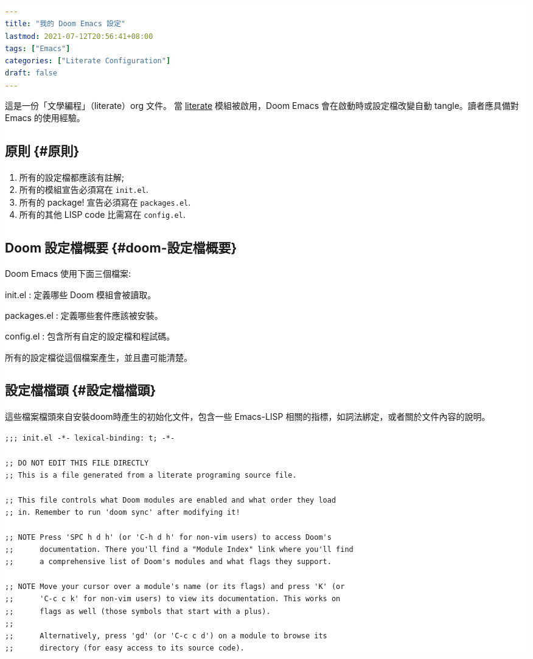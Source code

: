 ```yaml
---
title: "我的 Doom Emacs 設定"
lastmod: 2021-07-12T20:56:41+08:00
tags: ["Emacs"]
categories: ["Literate Configuration"]
draft: false
---
```


這是一份「文學編程」（literate）org 文件。 當 [literate](https://github.com/hlissner/doom-emacs/tree/develop/modules/config/literate) 模組被啟用，Doom Emacs 會在啟動時或設定檔改變自動 tangle。讀者應具備對 Emacs 的使用經驗。


## 原則 {#原則}

1.  所有的設定檔都應該有註解;
2.  所有的模組宣告必須寫在 `init.el`.
3.  所有的 package! 宣告必須寫在 `packages.el`.
4.  所有的其他 LISP code 比需寫在 `config.el`.


## Doom 設定檔概要 {#doom-設定檔概要}

Doom Emacs 使用下面三個檔案:

init.el
: 定義哪些 Doom 模組會被讀取。

packages.el
: 定義哪些套件應該被安裝。

config.el
: 包含所有自定的設定檔和程試碼。

所有的設定檔從這個檔案產生，並且盡可能清楚。


## 設定檔檔頭 {#設定檔檔頭}

這些檔案檔頭來自安裝doom時產生的初始化文件，包含一些 Emacs-LISP 相關的指標，如詞法綁定，或者關於文件內容的說明。

```emacs-lisp
;;; init.el -*- lexical-binding: t; -*-

;; DO NOT EDIT THIS FILE DIRECTLY
;; This is a file generated from a literate programing source file.

;; This file controls what Doom modules are enabled and what order they load
;; in. Remember to run 'doom sync' after modifying it!

;; NOTE Press 'SPC h d h' (or 'C-h d h' for non-vim users) to access Doom's
;;      documentation. There you'll find a "Module Index" link where you'll find
;;      a comprehensive list of Doom's modules and what flags they support.

;; NOTE Move your cursor over a module's name (or its flags) and press 'K' (or
;;      'C-c c k' for non-vim users) to view its documentation. This works on
;;      flags as well (those symbols that start with a plus).
;;
;;      Alternatively, press 'gd' (or 'C-c c d') on a module to browse its
;;      directory (for easy access to its source code).
```
